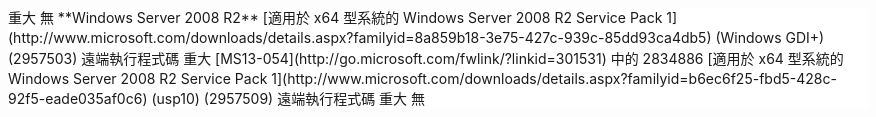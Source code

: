 </td>
<td style="border:1px solid black;">
重大

</td>
<td style="border:1px solid black;">
無

</td>
</tr>
<tr>
<td style="border:1px solid black;" colspan="4">
**Windows Server 2008 R2**

</td>
</tr>
<tr>
<td style="border:1px solid black;">
[適用於 x64 型系統的 Windows Server 2008 R2 Service Pack 1](http://www.microsoft.com/downloads/details.aspx?familyid=8a859b18-3e75-427c-939c-85dd93ca4db5)  
(Windows GDI+)  
(2957503)

</td>
<td style="border:1px solid black;">
遠端執行程式碼

</td>
<td style="border:1px solid black;">
重大

</td>
<td style="border:1px solid black;">
[MS13-054](http://go.microsoft.com/fwlink/?linkid=301531) 中的 2834886

</td>
</tr>
<tr>
<td style="border:1px solid black;">
[適用於 x64 型系統的 Windows Server 2008 R2 Service Pack 1](http://www.microsoft.com/downloads/details.aspx?familyid=b6ec6f25-fbd5-428c-92f5-eade035af0c6)  
(usp10)  
(2957509)

</td>
<td style="border:1px solid black;">
遠端執行程式碼

</td>
<td style="border:1px solid black;">
重大

</td>
<td style="border:1px solid black;">
無
